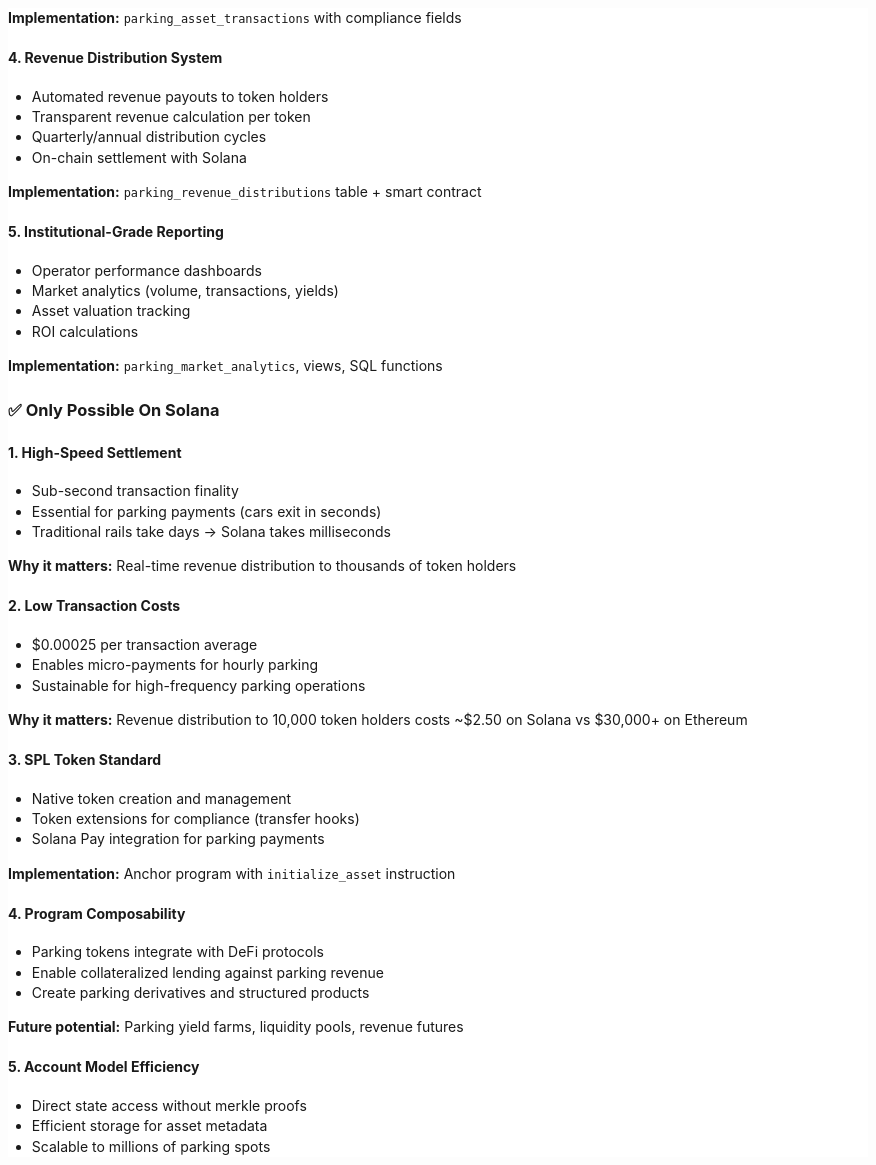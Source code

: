 **Implementation:** `parking_asset_transactions` with compliance fields

#### 4. Revenue Distribution System
- Automated revenue payouts to token holders
- Transparent revenue calculation per token
- Quarterly/annual distribution cycles
- On-chain settlement with Solana

**Implementation:** `parking_revenue_distributions` table + smart contract

#### 5. Institutional-Grade Reporting
- Operator performance dashboards
- Market analytics (volume, transactions, yields)
- Asset valuation tracking
- ROI calculations

**Implementation:** `parking_market_analytics`, views, SQL functions

### ✅ Only Possible On Solana

#### 1. High-Speed Settlement
- Sub-second transaction finality
- Essential for parking payments (cars exit in seconds)
- Traditional rails take days → Solana takes milliseconds

**Why it matters:** Real-time revenue distribution to thousands of token holders

#### 2. Low Transaction Costs
- $0.00025 per transaction average
- Enables micro-payments for hourly parking
- Sustainable for high-frequency parking operations

**Why it matters:** Revenue distribution to 10,000 token holders costs ~$2.50 on Solana vs $30,000+ on Ethereum

#### 3. SPL Token Standard
- Native token creation and management
- Token extensions for compliance (transfer hooks)
- Solana Pay integration for parking payments

**Implementation:** Anchor program with `initialize_asset` instruction

#### 4. Program Composability
- Parking tokens integrate with DeFi protocols
- Enable collateralized lending against parking revenue
- Create parking derivatives and structured products

**Future potential:** Parking yield farms, liquidity pools, revenue futures

#### 5. Account Model Efficiency
- Direct state access without merkle proofs
- Efficient storage for asset metadata
- Scalable to millions of parking spots
